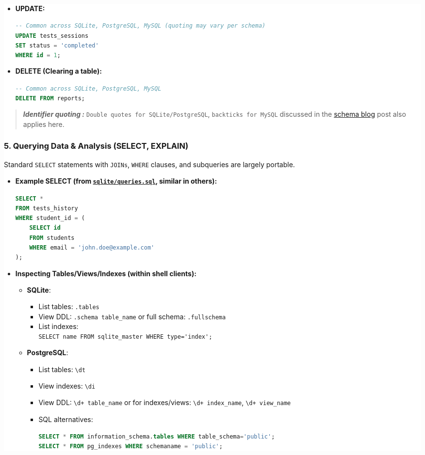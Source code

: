 - **UPDATE:**

    ```sql
    -- Common across SQLite, PostgreSQL, MySQL (quoting may vary per schema)
    UPDATE tests_sessions
    SET status = 'completed'
    WHERE id = 1;
    ```

- **DELETE (Clearing a table):**

    ```sql
    -- Common across SQLite, PostgreSQL, MySQL
    DELETE FROM reports;
    ```

> ***Identifier quoting :*** `Double quotes for SQLite/PostgreSQL`, `backticks for MySQL` discussed in the [schema blog](1-schema-diff.md#1-dropping-objects-tables-views-indexes) post also applies here.

### 5. Querying Data & Analysis (SELECT, EXPLAIN)

Standard `SELECT` statements with `JOINs`, `WHERE` clauses, and subqueries are largely portable.

- **Example SELECT (from [`sqlite/queries.sql`](https://github.com/mrxsierra/ems-db/blob/main/sqlite/queries.sql), similar in others):**

    ```sql
    SELECT *
    FROM tests_history
    WHERE student_id = (
        SELECT id
        FROM students
        WHERE email = 'john.doe@example.com'
    );
    ```

- **Inspecting Tables/Views/Indexes (within shell clients):**

    - **SQLite**:
        - List tables: `.tables`
        - View DDL: `.schema table_name` or full schema: `.fullschema`
        - List indexes:  
          `SELECT name FROM sqlite_master WHERE type='index';`

    - **PostgreSQL**:
        - List tables: `\dt`
        - View indexes: `\di`
        - View DDL: `\d+ table_name` or for indexes/views: `\d+ index_name`, `\d+ view_name`
        - SQL alternatives:

          ```sql
          SELECT * FROM information_schema.tables WHERE table_schema='public';
          SELECT * FROM pg_indexes WHERE schemaname = 'public';
          ```
